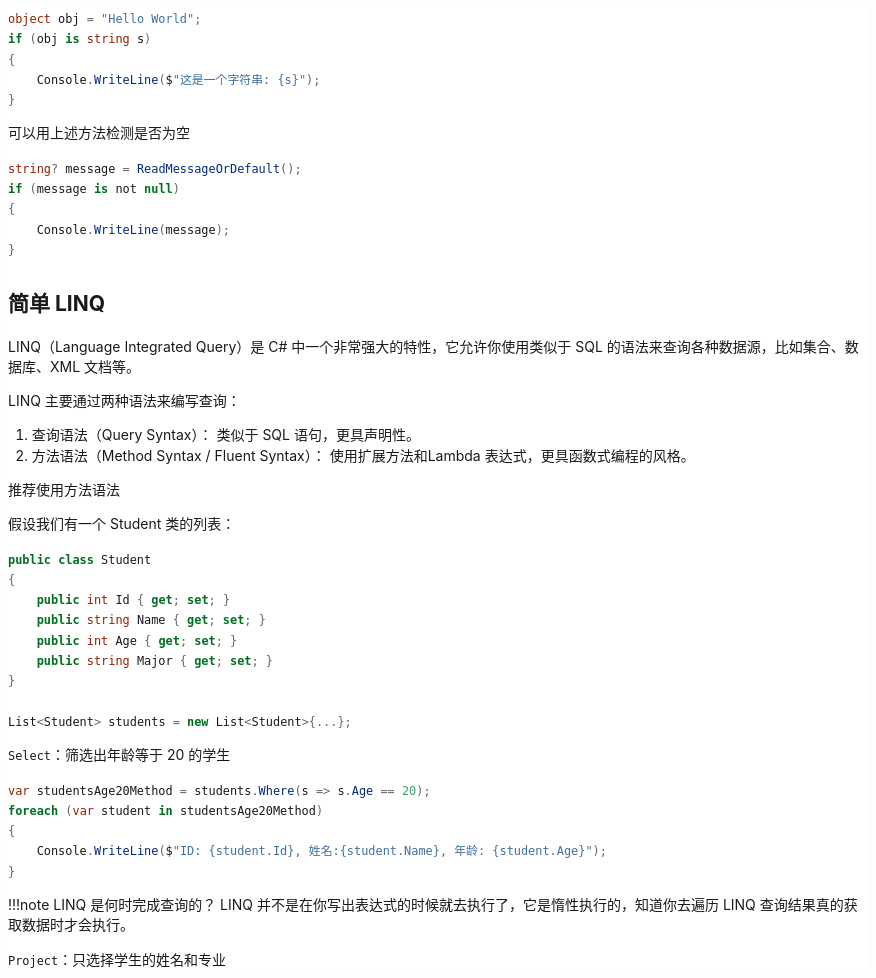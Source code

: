 ```cs
object obj = "Hello World";
if (obj is string s)
{
    Console.WriteLine($"这是一个字符串: {s}");
}
```

可以用上述方法检测是否为空

```cs
string? message = ReadMessageOrDefault();
if (message is not null)
{
    Console.WriteLine(message);
}
```

## 简单 LINQ

LINQ（Language Integrated Query）是 C# 中一个非常强大的特性，它允许你使用类似于 SQL 的语法来查询各种数据源，比如集合、数据库、XML 文档等。

LINQ 主要通过两种语法来编写查询：

1. 查询语法（Query Syntax）： 类似于 SQL 语句，更具声明性。
2. 方法语法（Method Syntax / Fluent Syntax）： 使用扩展方法和Lambda 表达式，更具函数式编程的风格。

推荐使用方法语法

假设我们有一个 Student 类的列表：

```cs
public class Student
{
    public int Id { get; set; }
    public string Name { get; set; }
    public int Age { get; set; }
    public string Major { get; set; }
}

List<Student> students = new List<Student>{...};
```

`Select`：筛选出年龄等于 20 的学生

```cs
var studentsAge20Method = students.Where(s => s.Age == 20);
foreach (var student in studentsAge20Method)
{
    Console.WriteLine($"ID: {student.Id}, 姓名:{student.Name}, 年龄: {student.Age}");
}
```

!!!note LINQ 是何时完成查询的？
    LINQ 并不是在你写出表达式的时候就去执行了，它是惰性执行的，知道你去遍历 LINQ 查询结果真的获取数据时才会执行。

`Project`：只选择学生的姓名和专业

